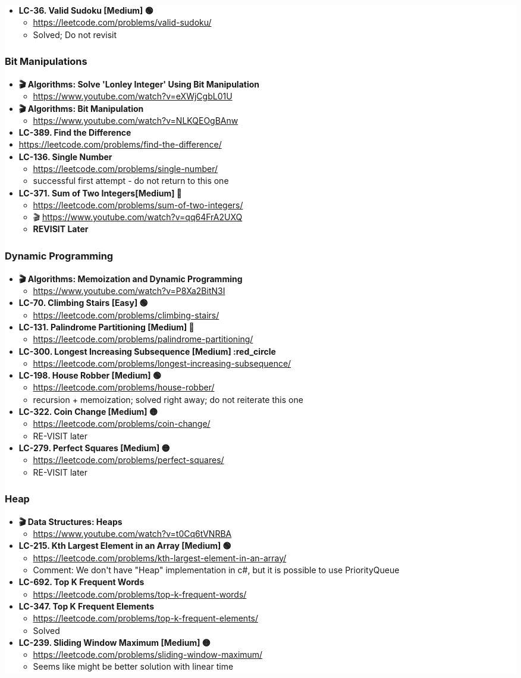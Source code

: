 - **LC-36. Valid Sudoku [Medium] :green_circle:**
  - https://leetcode.com/problems/valid-sudoku/
  - Solved; Do not revisit

### Bit Manipulations
- **:clapper: Algorithms: Solve 'Lonley Integer' Using Bit Manipulation**
  - https://www.youtube.com/watch?v=eXWjCgbL01U
- **:clapper: Algorithms: Bit Manipulation**
  - https://www.youtube.com/watch?v=NLKQEOgBAnw
- **LC-389. Find the Difference**
 - https://leetcode.com/problems/find-the-difference/
- **LC-136. Single Number**
  - https://leetcode.com/problems/single-number/
  - successful first attempt - do not return to this one
- **LC-371. Sum of Two Integers[Medium] :red_circle:**
  - https://leetcode.com/problems/sum-of-two-integers/
  - :clapper: https://www.youtube.com/watch?v=qq64FrA2UXQ
  - **REVISIT Later**


### Dynamic Programming
- **:clapper: Algorithms: Memoization and Dynamic Programming**
  - https://www.youtube.com/watch?v=P8Xa2BitN3I
- **LC-70. Climbing Stairs [Easy] :green_circle:**
  - https://leetcode.com/problems/climbing-stairs/
- **LC-131. Palindrome Partitioning [Medium] :red_circle:**
  - https://leetcode.com/problems/palindrome-partitioning/
- **LC-300. Longest Increasing Subsequence [Medium] :red_circle**
  - https://leetcode.com/problems/longest-increasing-subsequence/
- **LC-198. House Robber [Medium] :green_circle:** 
  - https://leetcode.com/problems/house-robber/
  - recursion + memoization; solved right away; do not reiterate this one
- **LC-322. Coin Change [Medium] :yellow_circle:**
  - https://leetcode.com/problems/coin-change/
  - RE-VISIT later
- **LC-279. Perfect Squares [Medium] :yellow_circle:**
  - https://leetcode.com/problems/perfect-squares/
  - RE-VISIT later



### Heap
- **:clapper: Data Structures: Heaps**
  - https://www.youtube.com/watch?v=t0Cq6tVNRBA
- **LC-215. Kth Largest Element in an Array [Medium] :green_circle:**
  - https://leetcode.com/problems/kth-largest-element-in-an-array/ 
  - Comment: We don't have "Heap" implementation in c#, but it is possible to use PriorityQueue
- **LC-692. Top K Frequent Words**
  - https://leetcode.com/problems/top-k-frequent-words/
- **LC-347. Top K Frequent Elements**
  - https://leetcode.com/problems/top-k-frequent-elements/
  - Solved 
- **LC-239. Sliding Window Maximum [Medium] :yellow_circle:**
  - https://leetcode.com/problems/sliding-window-maximum/
  - Seems like might be better solution with linear time
